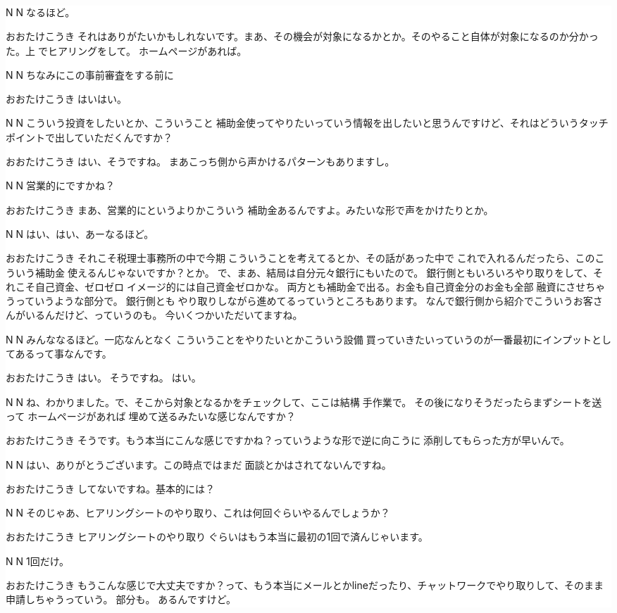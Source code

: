 N N
なるほど。

おおたけこうき
それはありがたいかもしれないです。まあ、その機会が対象になるかとか。そのやること自体が対象になるのか分かった。上 でヒアリングをして。 ホームページがあれば。

N N
ちなみにこの事前審査をする前に

おおたけこうき
はいはい。

N N
こういう投資をしたいとか、こういうこと 補助金使ってやりたいっていう情報を出したいと思うんですけど、それはどういうタッチポイントで出していただくんですか？

おおたけこうき
はい、そうですね。 まあこっち側から声かけるパターンもありますし。

N N
営業的にですかね？

おおたけこうき
まあ、営業的にというよりかこういう 補助金あるんですよ。みたいな形で声をかけたりとか。

N N
はい、はい、あーなるほど。

おおたけこうき
それこそ税理士事務所の中で今期 こういうことを考えてるとか、その話があった中で これで入れるんだったら、このこういう補助金 使えるんじゃないですか？とか。 で、まあ、結局は自分元々銀行にもいたので。 銀行側ともいろいろやり取りをして、それこそ自己資金、ゼロゼロ イメージ的には自己資金ゼロかな。 両方とも補助金で出る。お金も自己資金分のお金も全部 融資にさせちゃうっていうような部分で。 銀行側とも やり取りしながら進めてるっていうところもあります。 なんで銀行側から紹介でこういうお客さんがいるんだけど、っていうのも。 今いくつかいただいてますね。

N N
みんななるほど。一応なんとなく こういうことをやりたいとかこういう設備 買っていきたいっていうのが一番最初にインプットとしてあるって事なんです。

おおたけこうき
はい。 そうですね。 はい。

N N
ね、わかりました。で、そこから対象となるかをチェックして、ここは結構 手作業で。 その後になりそうだったらまずシートを送って ホームページがあれば 埋めて送るみたいな感じなんですか？

おおたけこうき
そうです。もう本当にこんな感じですかね？っていうような形で逆に向こうに 添削してもらった方が早いんで。

N N
はい、ありがとうございます。この時点ではまだ 面談とかはされてないんですね。

おおたけこうき
してないですね。基本的には？

N N
そのじゃあ、ヒアリングシートのやり取り、これは何回ぐらいやるんでしょうか？

おおたけこうき
ヒアリングシートのやり取り ぐらいはもう本当に最初の1回で済んじゃいます。

N N
1回だけ。

おおたけこうき
もうこんな感じで大丈夫ですか？って、もう本当にメールとかlineだったり、チャットワークでやり取りして、そのまま 申請しちゃうっていう。 部分も。 あるんですけど。
